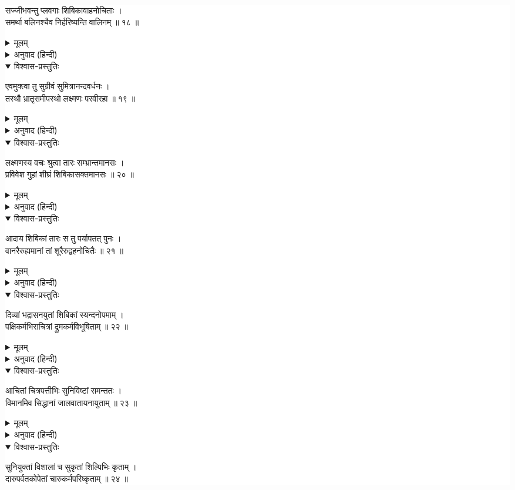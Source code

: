 सज्जीभवन्तु प्लवगाः शिबिकावाहनोचिताः ।  
समर्था बलिनश्चैव निर्हरिष्यन्ति वालिनम् ॥ १८ ॥
</details>

<details><summary>मूलम्</summary></details>

<details><summary>अनुवाद (हिन्दी)</summary></details>

<details open><summary>विश्वास-प्रस्तुतिः</summary>

एवमुक्त्वा तु सुग्रीवं सुमित्रानन्दवर्धनः ।  
तस्थौ भ्रातृसमीपस्थो लक्ष्मणः परवीरहा ॥ १९ ॥
</details>

<details><summary>मूलम्</summary></details>

<details><summary>अनुवाद (हिन्दी)</summary></details>

<details open><summary>विश्वास-प्रस्तुतिः</summary>

लक्ष्मणस्य वचः श्रुत्वा तारः सम्भ्रान्तमानसः ।  
प्रविवेश गुहां शीघ्रं शिबिकासक्तमानसः ॥ २० ॥
</details>

<details><summary>मूलम्</summary></details>

<details><summary>अनुवाद (हिन्दी)</summary></details>

<details open><summary>विश्वास-प्रस्तुतिः</summary>

आदाय शिबिकां तारः स तु पर्यापतत् पुनः ।  
वानरैरुह्यमानां तां शूरैरुद्वहनोचितैः ॥ २१ ॥
</details>

<details><summary>मूलम्</summary></details>

<details><summary>अनुवाद (हिन्दी)</summary></details>

<details open><summary>विश्वास-प्रस्तुतिः</summary>

दिव्यां भद्रासनयुतां शिबिकां स्यन्दनोपमाम् ।  
पक्षिकर्मभिराचित्रां द्रुमकर्मविभूषिताम् ॥ २२ ॥
</details>

<details><summary>मूलम्</summary></details>

<details><summary>अनुवाद (हिन्दी)</summary></details>

<details open><summary>विश्वास-प्रस्तुतिः</summary>

आचितां चित्रपत्तीभिः सुनिविष्टां समन्ततः ।  
विमानमिव सिद्धानां जालवातायनायुताम् ॥ २३ ॥
</details>

<details><summary>मूलम्</summary></details>

<details><summary>अनुवाद (हिन्दी)</summary></details>

<details open><summary>विश्वास-प्रस्तुतिः</summary>

सुनियुक्तां विशालां च सुकृतां शिल्पिभिः कृताम् ।  
दारुपर्वतकोपेतां चारुकर्मपरिष्कृताम् ॥ २४ ॥
</details>
